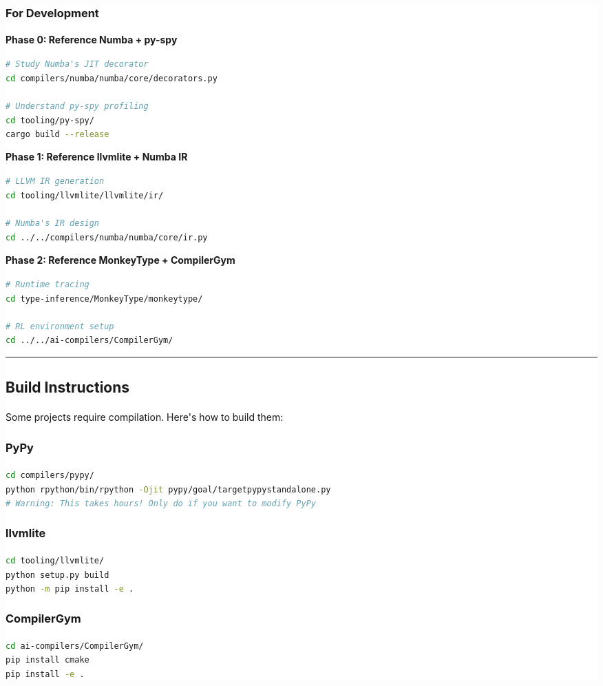 ### **For Development**

**Phase 0: Reference Numba + py-spy**
```bash
# Study Numba's JIT decorator
cd compilers/numba/numba/core/decorators.py

# Understand py-spy profiling
cd tooling/py-spy/
cargo build --release
```

**Phase 1: Reference llvmlite + Numba IR**
```bash
# LLVM IR generation
cd tooling/llvmlite/llvmlite/ir/

# Numba's IR design
cd ../../compilers/numba/numba/core/ir.py
```

**Phase 2: Reference MonkeyType + CompilerGym**
```bash
# Runtime tracing
cd type-inference/MonkeyType/monkeytype/

# RL environment setup
cd ../../ai-compilers/CompilerGym/
```

---

## **Build Instructions**

Some projects require compilation. Here's how to build them:

### **PyPy**
```bash
cd compilers/pypy/
python rpython/bin/rpython -Ojit pypy/goal/targetpypystandalone.py
# Warning: This takes hours! Only do if you want to modify PyPy
```

### **llvmlite**
```bash
cd tooling/llvmlite/
python setup.py build
python -m pip install -e .
```

### **CompilerGym**
```bash
cd ai-compilers/CompilerGym/
pip install cmake
pip install -e .
```
